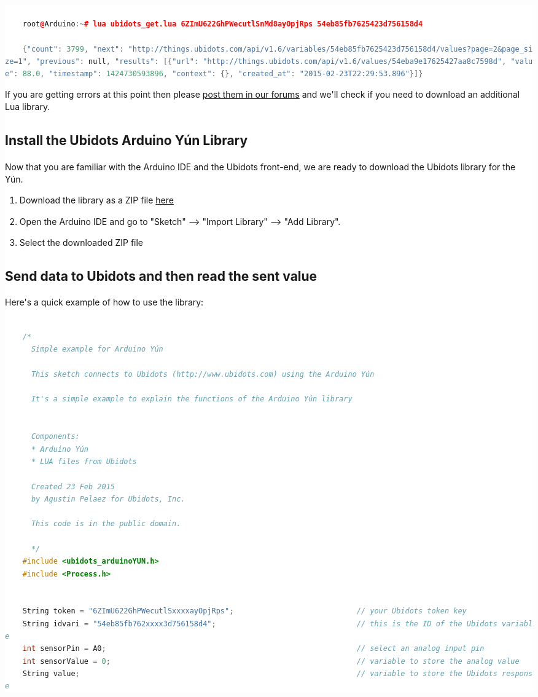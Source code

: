 ```c++

	root@Arduino:~# lua ubidots_get.lua 6ZImU622GhPWecutlSnMd8ayOpjRps 54eb85fb7625423d756158d4

	{"count": 3799, "next": "http://things.ubidots.com/api/v1.6/variables/54eb85fb7625423d756158d4/values?page=2&page_size=1", "previous": null, "results": [{"url": "http://things.ubidots.com/api/v1.6/values/54eba9e17625427aa8c7598d", "value": 88.0, "timestamp": 1424730593896, "context": {}, "created_at": "2015-02-23T22:29:53.896"}]}
```


If you are getting errors at this point then please [post them in our forums](https://community.ubidots.com) and we'll check if you need to download an additional Lua library.


## Install the Ubidots Arduino Yún Library

Now that you are familiar with the Arduino IDE and the Ubidots front-end, we are ready to download the Ubidots library for the Yún.

1. Download the library as a ZIP file [here](https://github.com/ubidots/ubidots-arduino-yun/blob/master/Content/UbidotsArduinoYUN.zip)

2. Open the Arduino IDE and go to "Sketch" --> "Import Library" --> "Add Library".

3. Select the downloaded ZIP file


## Send data to Ubidots and then read the sent value


Here's a quick example of how to use the library:


```c++

	/*
	  Simple example for Arduino Yún

	  This sketch connects to Ubidots (http://www.ubidots.com) using the Arduino Yún

	  It's a simple example to explain the functions of the Arduino Yún library


	  Components:
	  * Arduino Yún
	  * LUA files from Ubidots

	  Created 23 Feb 2015
	  by Agustin Pelaez for Ubidots, Inc.

	  This code is in the public domain.

	  */
	#include <ubidots_arduinoYUN.h>
	#include <Process.h>


	String token = "6ZImU622GhPWecutlSxxxxayOpjRps";                            // your Ubidots token key
	String idvari = "54eb85fb762xxxx3d756158d4";                                // this is the ID of the Ubidots variable
	int sensorPin = A0;                                                         // select an analog input pin 
	int sensorValue = 0;                                                        // variable to store the analog value
	String value;                                                               // variable to store the Ubidots response
```